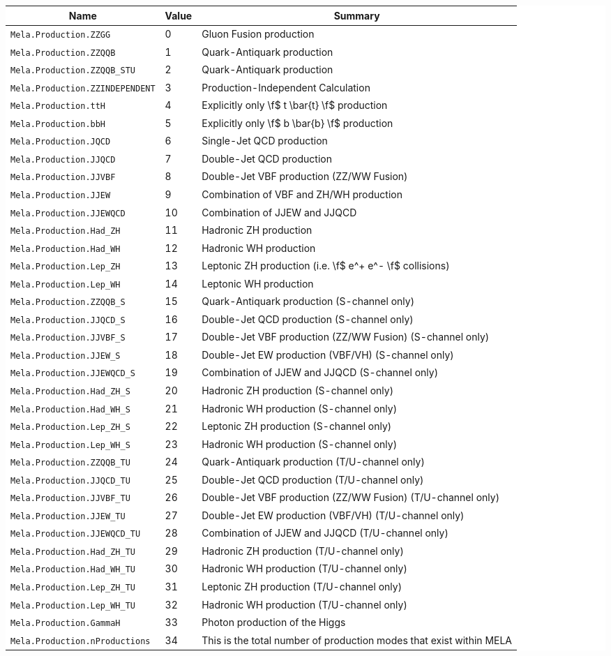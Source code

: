 | Name | Value | Summary |
| ---- | ----- | ------- |
| `Mela.Production.ZZGG` | 0 | Gluon Fusion production |
| `Mela.Production.ZZQQB` | 1 | Quark-Antiquark production |
| `Mela.Production.ZZQQB_STU` | 2 | Quark-Antiquark production |
| `Mela.Production.ZZINDEPENDENT` | 3 | Production-Independent Calculation |
| `Mela.Production.ttH` | 4 | Explicitly only \f$ t \bar{t} \f$ production |
| `Mela.Production.bbH` | 5 | Explicitly only \f$ b \bar{b} \f$ production |
| `Mela.Production.JQCD` | 6 | Single-Jet QCD production |
| `Mela.Production.JJQCD` | 7 | Double-Jet QCD production |
| `Mela.Production.JJVBF` | 8 | Double-Jet VBF production (ZZ/WW Fusion) |
| `Mela.Production.JJEW` | 9 | Combination of VBF and ZH/WH production |
| `Mela.Production.JJEWQCD` | 10 | Combination of JJEW and JJQCD |
| `Mela.Production.Had_ZH` | 11 | Hadronic ZH production |
| `Mela.Production.Had_WH` | 12 | Hadronic WH production |
| `Mela.Production.Lep_ZH` | 13 | Leptonic ZH production (i.e. \f$ e^+ e^- \f$ collisions) |
| `Mela.Production.Lep_WH` | 14 | Leptonic WH production |
| `Mela.Production.ZZQQB_S` | 15 | Quark-Antiquark production (S-channel only) |
| `Mela.Production.JJQCD_S` | 16 | Double-Jet QCD production (S-channel only) |
| `Mela.Production.JJVBF_S` | 17 | Double-Jet VBF production (ZZ/WW Fusion) (S-channel only) |
| `Mela.Production.JJEW_S` | 18 | Double-Jet EW production (VBF/VH) (S-channel only) |
| `Mela.Production.JJEWQCD_S` | 19 | Combination of JJEW and JJQCD (S-channel only) |
| `Mela.Production.Had_ZH_S` | 20 | Hadronic ZH production (S-channel only) |
| `Mela.Production.Had_WH_S` | 21 | Hadronic WH production (S-channel only) |
| `Mela.Production.Lep_ZH_S` | 22 | Leptonic ZH production (S-channel only) |
| `Mela.Production.Lep_WH_S` | 23 | Hadronic WH production (S-channel only) |
| `Mela.Production.ZZQQB_TU` | 24 | Quark-Antiquark production (T/U-channel only) |
| `Mela.Production.JJQCD_TU` | 25 | Double-Jet QCD production (T/U-channel only) |
| `Mela.Production.JJVBF_TU` | 26 | Double-Jet VBF production (ZZ/WW Fusion) (T/U-channel only) |
| `Mela.Production.JJEW_TU` | 27 | Double-Jet EW production (VBF/VH) (T/U-channel only) |
| `Mela.Production.JJEWQCD_TU` | 28 | Combination of JJEW and JJQCD (T/U-channel only) |
| `Mela.Production.Had_ZH_TU` | 29 | Hadronic ZH production (T/U-channel only) |
| `Mela.Production.Had_WH_TU` | 30 | Hadronic WH production (T/U-channel only) |
| `Mela.Production.Lep_ZH_TU` | 31 | Leptonic ZH production (T/U-channel only) |
| `Mela.Production.Lep_WH_TU` | 32 | Hadronic WH production (T/U-channel only) |
| `Mela.Production.GammaH` | 33 | Photon production of the Higgs |
| `Mela.Production.nProductions` | 34 | This is the total number of production modes that exist within MELA |
